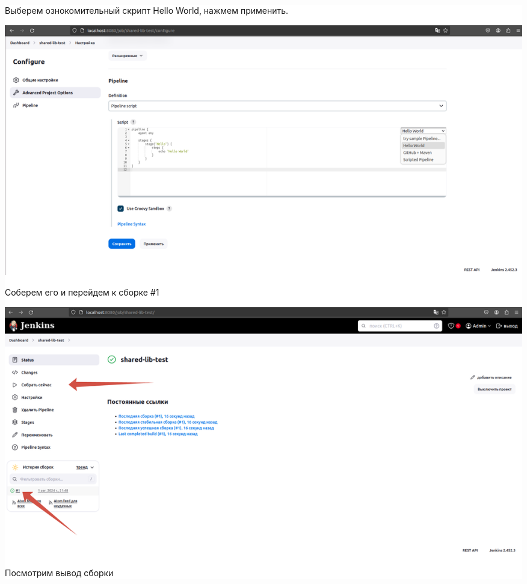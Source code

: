 Выберем ознокомительный скрипт Hello World, нажмем применить.

![](resources/screenshots/shared_lib_jenkins_4.png)

Соберем его и перейдем к сборке #1

![](resources/screenshots/shared_lib_jenkins_5.png)

Посмотрим вывод сборки
